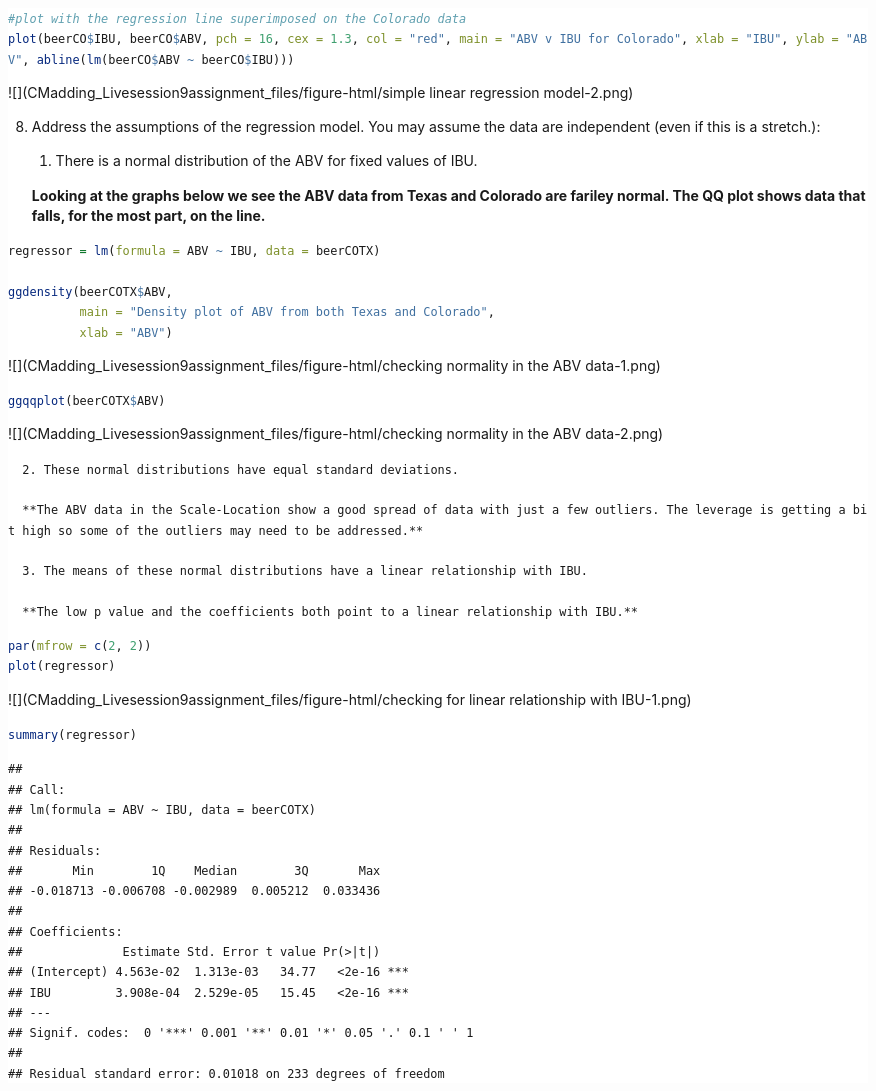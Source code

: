 ```r
#plot with the regression line superimposed on the Colorado data
plot(beerCO$IBU, beerCO$ABV, pch = 16, cex = 1.3, col = "red", main = "ABV v IBU for Colorado", xlab = "IBU", ylab = "ABV", abline(lm(beerCO$ABV ~ beerCO$IBU)))
```

![](CMadding_Livesession9assignment_files/figure-html/simple linear regression model-2.png)

8.  Address the assumptions of the regression model. You may assume the data are independent (even if this is a stretch.):
      
      1. There is a normal distribution of the ABV for fixed values of IBU.
      
      **Looking at the graphs below we see the ABV data from Texas and Colorado are fariley normal. The QQ plot shows data that falls, for the most part, on the line.**


```r
regressor = lm(formula = ABV ~ IBU, data = beerCOTX)

ggdensity(beerCOTX$ABV, 
          main = "Density plot of ABV from both Texas and Colorado",
          xlab = "ABV")
```

![](CMadding_Livesession9assignment_files/figure-html/checking normality in the ABV data-1.png)

```r
ggqqplot(beerCOTX$ABV)
```

![](CMadding_Livesession9assignment_files/figure-html/checking normality in the ABV data-2.png)
      
      2. These normal distributions have equal standard deviations.
      
      **The ABV data in the Scale-Location show a good spread of data with just a few outliers. The leverage is getting a bit high so some of the outliers may need to be addressed.**
      
      3. The means of these normal distributions have a linear relationship with IBU.
      
      **The low p value and the coefficients both point to a linear relationship with IBU.**
      

```r
par(mfrow = c(2, 2))
plot(regressor)
```

![](CMadding_Livesession9assignment_files/figure-html/checking for linear relationship with IBU-1.png)

```r
summary(regressor)
```

```
## 
## Call:
## lm(formula = ABV ~ IBU, data = beerCOTX)
## 
## Residuals:
##       Min        1Q    Median        3Q       Max 
## -0.018713 -0.006708 -0.002989  0.005212  0.033436 
## 
## Coefficients:
##              Estimate Std. Error t value Pr(>|t|)    
## (Intercept) 4.563e-02  1.313e-03   34.77   <2e-16 ***
## IBU         3.908e-04  2.529e-05   15.45   <2e-16 ***
## ---
## Signif. codes:  0 '***' 0.001 '**' 0.01 '*' 0.05 '.' 0.1 ' ' 1
## 
## Residual standard error: 0.01018 on 233 degrees of freedom
```
